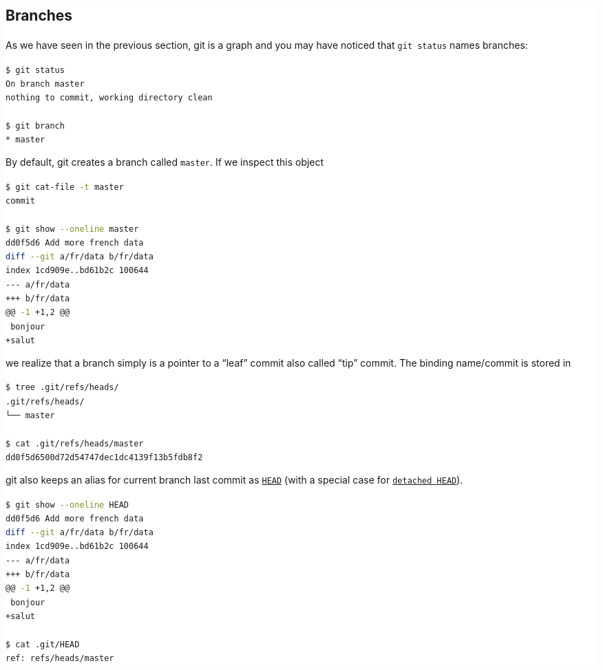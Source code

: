 
## Branches


As we have seen in the previous section, git is a graph and you may have noticed that `git status` names branches:

```bash
$ git status
On branch master
nothing to commit, working directory clean

$ git branch
* master
```

By default, git creates a branch called `master`.
If we inspect this object

```bash
$ git cat-file -t master
commit

$ git show --oneline master
dd0f5d6 Add more french data
diff --git a/fr/data b/fr/data
index 1cd909e..bd61b2c 100644
--- a/fr/data
+++ b/fr/data
@@ -1 +1,2 @@
 bonjour
+salut

```

we realize that a branch simply is a pointer to a “leaf” commit also called “tip” commit. The binding name/commit is stored in

```bash
$ tree .git/refs/heads/
.git/refs/heads/
└── master

$ cat .git/refs/heads/master
dd0f5d6500d72d54747dec1dc4139f13b5fdb8f2
```


git also keeps an alias for current branch last commit as [`HEAD`](http://git-scm.com/book/en/Git-Internals-Git-References) (with a special case for [`detached HEAD`](http://git-scm.com/docs/git-checkout#_detached_head)).

```bash
$ git show --oneline HEAD
dd0f5d6 Add more french data
diff --git a/fr/data b/fr/data
index 1cd909e..bd61b2c 100644
--- a/fr/data
+++ b/fr/data
@@ -1 +1,2 @@
 bonjour
+salut

$ cat .git/HEAD
ref: refs/heads/master

```
